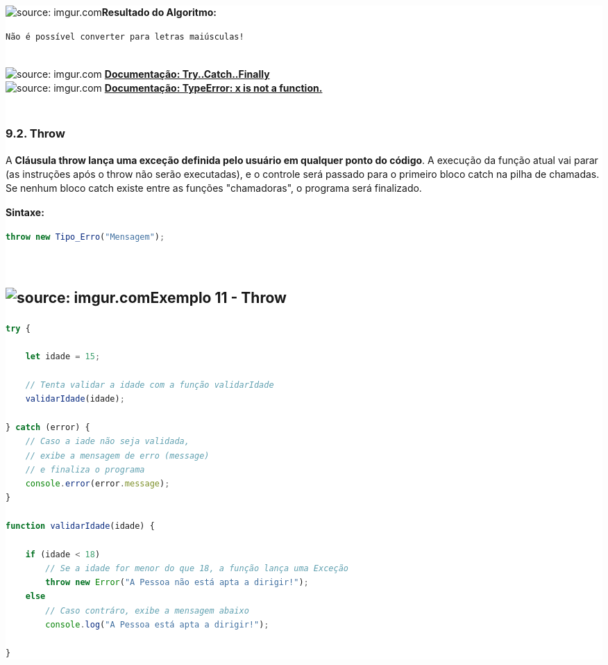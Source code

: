<img src="https://i.imgur.com/V2ReOnx.png" title="source: imgur.com" width="3%"/>**Resultado do Algoritmo:**

```bash
Não é possível converter para letras maiúsculas!
```

<br />

<div align="left"><img src="https://i.imgur.com/r9lrbPG.png" title="source: imgur.com" width="4%"/> <a href="https://developer.mozilla.org/pt-BR/docs/Web/JavaScript/Reference/Statements/try...catch" target="_blank"><b>Documentação: Try..Catch..Finally</b></a></div>

<div align="left"><img src="https://i.imgur.com/r9lrbPG.png" title="source: imgur.com" width="4%"/> <a href="https://developer.mozilla.org/pt-BR/docs/Web/JavaScript/Reference/Errors/Not_a_function" target="_blank"><b>Documentação: TypeError: x is not a function.</b></a></div>

<br />

<h3>9.2. Throw</h3>



A **Cláusula throw lança uma exceção definida pelo usuário em qualquer ponto do código**. A execução da função atual vai parar (as instruções após o throw não serão executadas), e o controle será passado para o primeiro bloco catch na pilha de chamadas. Se nenhum bloco catch existe entre as funções "chamadoras", o programa será finalizado.

**Sintaxe:**

```ts
throw new Tipo_Erro("Mensagem");
```

<br />

## <img src="https://i.imgur.com/8eYS3Y6.png" title="source: imgur.com" width="3%"/>**Exemplo 11 - Throw**

```js
try {
    
    let idade = 15;

    // Tenta validar a idade com a função validarIdade
    validarIdade(idade);

} catch (error) {
    // Caso a iade não seja validada, 
    // exibe a mensagem de erro (message)
    // e finaliza o programa
    console.error(error.message);
}

function validarIdade(idade) {

    if (idade < 18)
        // Se a idade for menor do que 18, a função lança uma Exceção
        throw new Error("A Pessoa não está apta a dirigir!");
    else
        // Caso contráro, exibe a mensagem abaixo
        console.log("A Pessoa está apta a dirigir!");

}
```
